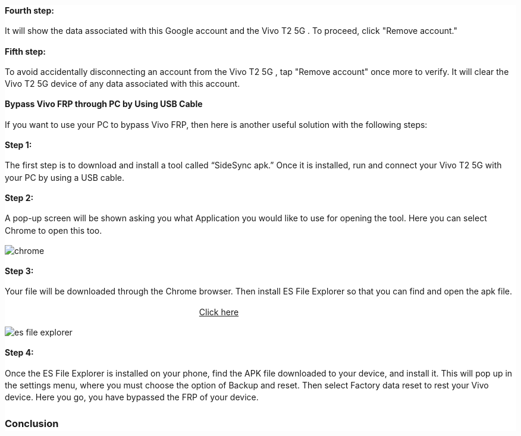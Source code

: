**Fourth step:**

It will show the data associated with this Google account and the Vivo T2 5G . To proceed, click "Remove account."

**Fifth step:**

To avoid accidentally disconnecting an account from the Vivo T2 5G , tap "Remove account" once more to verify. It will clear the Vivo T2 5G device of any data associated with this account.

**Bypass Vivo FRP through PC by Using USB Cable**

If you want to use your PC to bypass Vivo FRP, then here is another useful solution with the following steps:

**Step 1:**

The first step is to download and install a tool called “SideSync apk.” Once it is installed, run and connect your Vivo T2 5G  with your PC by using a USB cable.

**Step 2:**

A pop-up screen will be shown asking you what Application you would like to use for opening the tool. Here you can select Chrome to open this too.

![chrome](https://images.wondershare.com/drfone/article/2022/08/realme-frp-bypass-1.jpg)

**Step 3:**

Your file will be downloaded through the Chrome browser. Then install ES File Explorer so that you can find and open the apk file.


<span id="1993650">
					<video width="720" height="300" style="cursor:pointer"
           poster="//a.impactradius-go.com/display-clicktoplayimage/1993650.jpeg"
           onclick="if(!this.playClicked){this.play();this.setAttribute('controls',true);this.playClicked=true;}">
	   <source src="//a.impactradius-go.com/display-ad/22993-1993650">
	   <img src="//a.impactradius-go.com/display-clicktoplayimage/1993650.jpeg" style="border: none; height: 100%; width: 100%; object-fit: contain">
	</video>
	<div style="width:720px;text-align:center"><a href="javascript:window.open(decodeURIComponent('https%3A%2F%2Fhomestyler.sjv.io%2Fc%2F5597632%2F1993650%2F22993'), '_blank');void(0);">Click here</a></div>
</span>
<img height="0" width="0" src="https://imp.pxf.io/i/5597632/1993650/22993" style="position:absolute;visibility:hidden;" border="0" />

![es file explorer](https://images.wondershare.com/drfone/article/2022/08/realme-frp-bypass-2.jpg)

**Step 4:**

Once the ES File Explorer is installed on your phone, find the APK file downloaded to your device, and install it. This will pop up in the settings menu, where you must choose the option of Backup and reset. Then select Factory data reset to rest your Vivo device. Here you go, you have bypassed the FRP of your device.

### Conclusion
